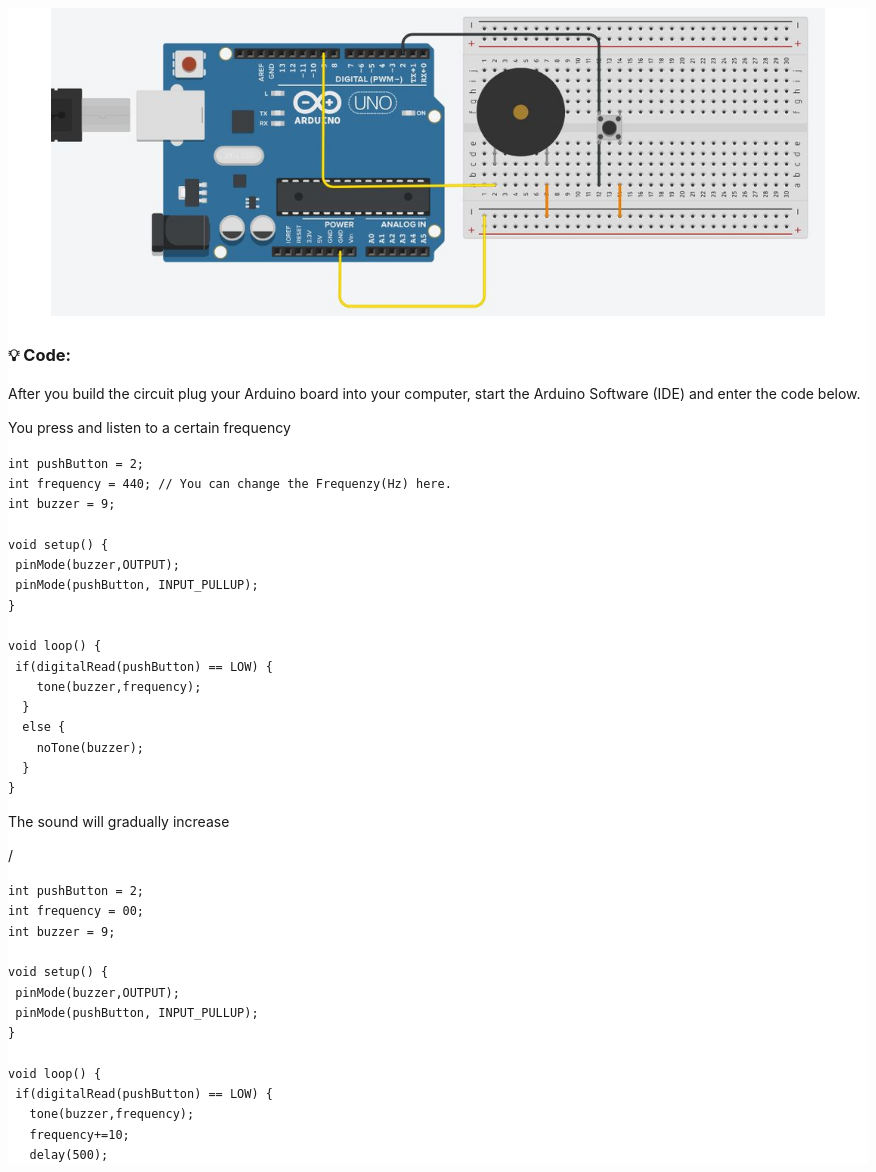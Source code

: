 <div align="center">
	<img src="https://github.com/JonanthaW/Arduino-Projects/blob/main/Project%202%20-%20Buzzer%20and%20Button/sketch.jpg" width="90%"/>
</div>

### :bulb: Code:

<p>After you build the circuit plug your Arduino board into your computer, start the Arduino Software (IDE) and enter the code below. </p>

<p>You press and listen to a certain frequency</p>

```
int pushButton = 2;
int frequency = 440; // You can change the Frequenzy(Hz) here.
int buzzer = 9;

void setup() {
 pinMode(buzzer,OUTPUT);
 pinMode(pushButton, INPUT_PULLUP);
}
 
void loop() {
 if(digitalRead(pushButton) == LOW) {
  	tone(buzzer,frequency);
  }
  else {
  	noTone(buzzer);
  }
}
```

<p>The sound will gradually increase</p>/

```
int pushButton = 2;
int frequency = 00;
int buzzer = 9;

void setup() {
 pinMode(buzzer,OUTPUT);
 pinMode(pushButton, INPUT_PULLUP);
}
 
void loop() {  
 if(digitalRead(pushButton) == LOW) {
   tone(buzzer,frequency);
   frequency+=10;
   delay(500);
```